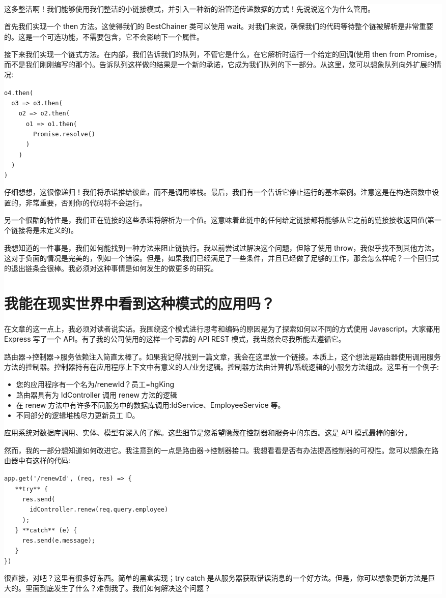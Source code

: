 这多整洁啊！我们能够使用我们整洁的小链接模式，并引入一种新的沿管道传递数据的方式！先说说这个为什么管用。

首先我们实现一个 then 方法。这使得我们的 BestChainer 类可以使用 wait。对我们来说，确保我们的代码等待整个链被解析是非常重要的。这是一个可选功能，不需要包含，它不会影响下一个属性。

接下来我们实现一个链式方法。在内部，我们告诉我们的队列，不管它是什么，在它解析时运行一个给定的回调(使用 then from Promise，而不是我们刚刚编写的那个)。告诉队列这样做的结果是一个新的承诺，它成为我们队列的下一部分。从这里，您可以想象队列向外扩展的情况:

```
o4.then(
  o3 => o3.then(
    o2 => o2.then(
      o1 => o1.then(
        Promise.resolve()
      )
    )
  )
)
```

仔细想想，这很像递归！我们将承诺推给彼此，而不是调用堆栈。最后，我们有一个告诉它停止运行的基本案例。注意这是在构造函数中设置的，非常重要，否则你的代码将不会运行。

另一个很酷的特性是，我们正在链接的这些承诺将解析为一个值。这意味着此链中的任何给定链接都将能够从它之前的链接接收返回值(第一个链接将是未定义的)。

我想知道的一件事是，我们如何能找到一种方法来阻止链执行。我以前尝试过解决这个问题，但除了使用 throw，我似乎找不到其他方法。这对于负面的情况是完美的，例如一个错误。但是，如果我们已经满足了一些条件，并且已经做了足够的工作，那会怎么样呢？一个回归式的退出链条会很棒。我必须对这种事情是如何发生的做更多的研究。

# 我能在现实世界中看到这种模式的应用吗？

在文章的这一点上，我必须对读者说实话。我围绕这个模式进行思考和编码的原因是为了探索如何以不同的方式使用 Javascript。大家都用 Express 写了一个 API。有了我的公司使用的这样一个可靠的 API REST 模式，我当然会尽我所能去遵循它。

路由器->控制器->服务依赖注入简直太棒了。如果我记得/找到一篇文章，我会在这里放一个链接。本质上，这个想法是路由器使用调用服务方法的控制器。控制器持有在应用程序上下文中有意义的人/业务逻辑。控制器方法由计算机/系统逻辑的小服务方法组成。这里有一个例子:

*   您的应用程序有一个名为/renewId？员工=hgKing
*   路由器具有为 IdController 调用 renew 方法的逻辑
*   在 renew 方法中有许多不同服务中的数据库调用:IdService、EmployeeService 等。
*   不同部分的逻辑堆栈尽力更新员工 ID。

应用系统对数据库调用、实体、模型有深入的了解。这些细节是您希望隐藏在控制器和服务中的东西。这是 API 模式最棒的部分。

然而，我的一部分想知道如何改进它。我注意到的一点是路由器->控制器接口。我想看看是否有办法提高控制器的可视性。您可以想象在路由器中有这样的代码:

```
app.get('/renewId', (req, res) => {
   **try** {
     res.send(
       idController.renew(req.query.employee)
     );
   } **catch** (e) {
     res.send(e.message);
   }
})
```

很直接，对吧？这里有很多好东西。简单的黑盒实现；try catch 是从服务器获取错误消息的一个好方法。但是，你可以想象更新方法是巨大的。里面到底发生了什么？难倒我了。我们如何解决这个问题？

